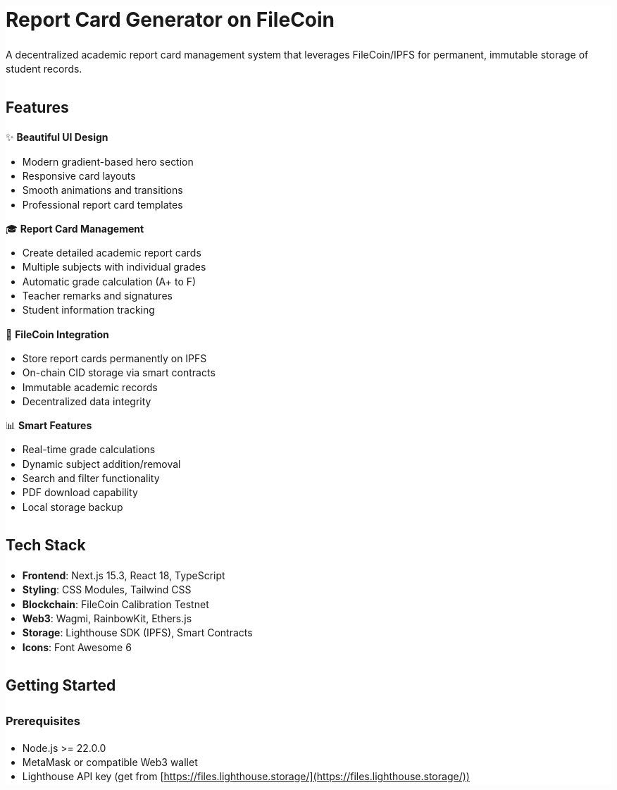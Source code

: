 # Report Card Generator on FileCoin

A decentralized academic report card management system that leverages FileCoin/IPFS for permanent, immutable storage of student records.

## Features

✨ **Beautiful UI Design**
- Modern gradient-based hero section
- Responsive card layouts
- Smooth animations and transitions
- Professional report card templates

🎓 **Report Card Management**
- Create detailed academic report cards
- Multiple subjects with individual grades
- Automatic grade calculation (A+ to F)
- Teacher remarks and signatures
- Student information tracking

🔗 **FileCoin Integration**
- Store report cards permanently on IPFS
- On-chain CID storage via smart contracts
- Immutable academic records
- Decentralized data integrity

📊 **Smart Features**
- Real-time grade calculations
- Dynamic subject addition/removal
- Search and filter functionality
- PDF download capability
- Local storage backup

## Tech Stack

- **Frontend**: Next.js 15.3, React 18, TypeScript
- **Styling**: CSS Modules, Tailwind CSS
- **Blockchain**: FileCoin Calibration Testnet
- **Web3**: Wagmi, RainbowKit, Ethers.js
- **Storage**: Lighthouse SDK (IPFS), Smart Contracts
- **Icons**: Font Awesome 6

## Getting Started

### Prerequisites

- Node.js >= 22.0.0
- MetaMask or compatible Web3 wallet
- Lighthouse API key (get from [https://files.lighthouse.storage/](https://files.lighthouse.storage/))
